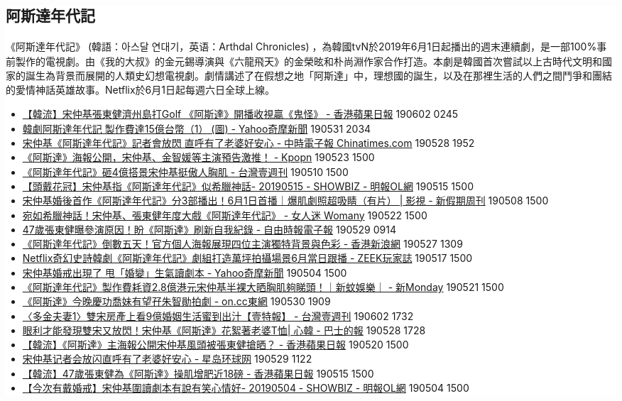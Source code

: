 ## 阿斯達年代記

《阿斯達年代記》 (韓語：아스달 연대기，英语：Arthdal Chronicles) ，為韓國tvN於2019年6月1日起播出的週末連續劇，是一部100%事前製作的電視劇。由《我的大叔》的金元錫導演與《六龍飛天》的金榮昡和朴尚淵作家合作打造。本劇是韓國首次嘗試以上古時代文明和國家的誕生為背景而展開的人類史幻想電視劇。劇情講述了在假想之地「阿斯達」中，理想國的誕生，以及在那裡生活的人們之間鬥爭和團結的愛情神話英雄故事。Netflix於6月1日起每週六日全球上線。
- [【韓流】宋仲基張東健濟州島打Golf 《阿斯達》開播收視贏《鬼怪》 - 香港蘋果日報](https://hk.entertainment.appledaily.com/enews/realtime/article/20190602/59666538 "【韓流】宋仲基張東健濟州島打Golf 《阿斯達》開播收視贏《鬼怪》 - 香港蘋果日報") 190602 0245
- [韓劇阿斯達年代記 製作費達15億台幣（1） (圖) - Yahoo奇摩新聞](https://tw.news.yahoo.com/%E9%9F%93%E5%8A%87%E9%98%BF%E6%96%AF%E9%81%94%E5%B9%B4%E4%BB%A3%E8%A8%98-%E8%A3%BD%E4%BD%9C%E8%B2%BB%E9%81%9415%E5%84%84%E5%8F%B0%E5%B9%A3-1-%E5%9C%96-123400880.html "韓劇阿斯達年代記 製作費達15億台幣（1） (圖) - Yahoo奇摩新聞") 190531 2034
- [宋仲基《阿斯達年代記》記者會放閃 直呼有了老婆好安心 - 中時電子報 Chinatimes.com](https://www.chinatimes.com/realtimenews/20190528004157-260404 "宋仲基《阿斯達年代記》記者會放閃 直呼有了老婆好安心 - 中時電子報 Chinatimes.com") 190528 1952
- [《阿斯達》海報公開，宋仲基、金智媛等主演預告激推！ - Kpopn](https://www.kpopn.com/2019/05/23/arthdal-chronicles-main-poster-teaser "《阿斯達》海報公開，宋仲基、金智媛等主演預告激推！ - Kpopn") 190523 1500
- [《阿斯達年代記》砸4億搭景宋仲基挺傲人胸肌 - 台灣壹週刊](https://www.nextmag.com.tw/realtimenews/news/469308 "《阿斯達年代記》砸4億搭景宋仲基挺傲人胸肌 - 台灣壹週刊") 190510 1500
- [【頭戴花冠】宋仲基指《阿斯達年代記》似希臘神話- 20190515 - SHOWBIZ - 明報OL網](https://ol.mingpao.com/ldy/showbiz/latest/20190515/1557905345607/%E3%80%90%E9%A0%AD%E6%88%B4%E8%8A%B1%E5%86%A0%E3%80%91%E5%AE%8B%E4%BB%B2%E5%9F%BA%E6%8C%87%E3%80%8A%E9%98%BF%E6%96%AF%E9%81%94%E5%B9%B4%E4%BB%A3%E8%A8%98%E3%80%8B%E4%BC%BC%E5%B8%8C%E8%87%98%E7%A5%9E%E8%A9%B1 "【頭戴花冠】宋仲基指《阿斯達年代記》似希臘神話- 20190515 - SHOWBIZ - 明報OL網") 190515 1500
- [宋仲基婚後首作《阿斯達年代記》分3部播出！6月1日首播｜爆肌劇照超吸睛（有片） | 影視 - 新假期周刊](https://www.weekendhk.com/934667/entertainment/%E9%98%BF%E6%96%AF%E9%81%94%E5%B9%B4%E4%BB%A3%E8%A8%98-%E5%AE%8B%E4%BB%B2%E5%9F%BA-%E9%9F%93%E5%9C%8B-%E9%9F%93%E5%8A%87-%E9%87%91%E6%99%BA%E5%AA%9B/ "宋仲基婚後首作《阿斯達年代記》分3部播出！6月1日首播｜爆肌劇照超吸睛（有片） | 影視 - 新假期周刊") 190508 1500
- [宛如希臘神話！宋仲基、張東健年度大戲《阿斯達年代記》 - 女人迷 Womany](https://womany.net/read/article/19213 "宛如希臘神話！宋仲基、張東健年度大戲《阿斯達年代記》 - 女人迷 Womany") 190522 1500
- [47歲張東健曝參演原因！盼《阿斯達》刷新自我紀錄 - 自由時報電子報](https://ent.ltn.com.tw/news/breakingnews/2805271 "47歲張東健曝參演原因！盼《阿斯達》刷新自我紀錄 - 自由時報電子報") 190529 0914
- [《阿斯達年代記》倒數五天！官方個人海報展現四位主演獨特背景與色彩 - 香港新浪網](https://sina.com.hk/news/article/20190527/3/31/29/%E9%98%BF%E6%96%AF%E9%81%94%E5%B9%B4%E4%BB%A3%E8%A8%98-%E5%80%92%E6%95%B8%E4%BA%94%E5%A4%A9%E5%AE%98%E6%96%B9%E5%80%8B%E4%BA%BA%E6%B5%B7%E5%A0%B1%E5%B1%95%E7%8F%BE%E5%9B%9B%E4%BD%8D%E4%B8%BB%E6%BC%94%E7%8D%A8%E7%89%B9%E8%83%8C%E6%99%AF%E8%88%87%E8%89%B2%E5%BD%A9-10204202.html "《阿斯達年代記》倒數五天！官方個人海報展現四位主演獨特背景與色彩 - 香港新浪網") 190527 1309
- [Netflix奇幻史詩韓劇《阿斯達年代記》劇組打造萬坪拍攝場景6月當日跟播 - ZEEK玩家誌](https://zeekmagazine.com/archives/94953 "Netflix奇幻史詩韓劇《阿斯達年代記》劇組打造萬坪拍攝場景6月當日跟播 - ZEEK玩家誌") 190517 1500
- [宋仲基婚戒出現了 甩「婚變」生氣讀劇本 - Yahoo奇摩新聞](https://tw.news.yahoo.com/%E5%AE%8B%E4%BB%B2%E5%9F%BA%E5%A9%9A%E6%88%92%E5%87%BA%E7%8F%BE%E4%BA%86-%E7%94%A9-%E5%A9%9A%E8%AE%8A-%E7%94%9F%E6%B0%A3%E8%AE%80%E5%8A%87%E6%9C%AC-085231254.html "宋仲基婚戒出現了 甩「婚變」生氣讀劇本 - Yahoo奇摩新聞") 190504 1500
- [《阿斯達年代記》製作費耗資2.8億港元宋仲基半裸大晒胸肌夠睇頭！｜新蚊娛樂｜ - 新Monday](https://www.nmplus.hk/696395/enterainment/%E9%98%BF%E6%96%AF%E9%81%94%E5%B9%B4%E4%BB%A3%E8%A8%98-%E9%9F%93%E5%8A%87-%E5%AE%8B%E4%BB%B2%E5%9F%BA-%E9%87%91%E6%99%BA%E5%AA%9B-%E5%A4%AA%E9%99%BD%E7%9A%84%E5%BE%8C%E8%A3%94/ "《阿斯達年代記》製作費耗資2.8億港元宋仲基半裸大晒胸肌夠睇頭！｜新蚊娛樂｜ - 新Monday") 190521 1500
- [《阿斯達》今晚慶功喬妹有望孖朱智勛拍劇 - on.cc東網](https://hk.on.cc/hk/bkn/cnt/entertainment/20190530/bkn-20190530110006050-0530_00862_001.html "《阿斯達》今晚慶功喬妹有望孖朱智勛拍劇 - on.cc東網") 190530 1909
- [〈多金夫妻1〉雙宋房產上看9億婚姻生活蜜到出汁【壹特報】 - 台灣壹週刊](https://www.nextmag.com.tw/realtimenews/news/470818 "〈多金夫妻1〉雙宋房產上看9億婚姻生活蜜到出汁【壹特報】 - 台灣壹週刊") 190602 1732
- [眼利才能發現雙宋又放閃！宋仲基《阿斯達》花絮著老婆T恤| 心韓 - 巴士的報](https://www.bastillepost.com/hongkong/119360-%E5%BF%83%E9%9F%93/4453416-%E7%9C%BC%E5%88%A9%E6%89%8D%E8%83%BD%E7%99%BC%E7%8F%BE%E9%9B%99%E5%AE%8B%E5%8F%88%E6%94%BE%E9%96%83%EF%BC%81%E5%AE%8B%E4%BB%B2%E5%9F%BA%E3%80%8A%E9%98%BF%E6%96%AF%E9%81%94%E3%80%8B%E8%8A%B1%E7%B5%AE/ "眼利才能發現雙宋又放閃！宋仲基《阿斯達》花絮著老婆T恤| 心韓 - 巴士的報") 190528 1728
- [【韓流】《阿斯達》主海報公開宋仲基風頭被張東健搶晒？ - 香港蘋果日報](https://hk.entertainment.appledaily.com/enews/realtime/article/20190520/59620439 "【韓流】《阿斯達》主海報公開宋仲基風頭被張東健搶晒？ - 香港蘋果日報") 190520 1500
- [宋仲基记者会放闪直呼有了老婆好安心 - 星岛环球网](http://m.stnn.cc/pcarticle/640056 "宋仲基记者会放闪直呼有了老婆好安心 - 星岛环球网") 190529 1122
- [【韓流】47歲張東健為《阿斯達》操肌增肥近18磅 - 香港蘋果日報](https://hk.entertainment.appledaily.com/enews/realtime/article/20190515/59603382 "【韓流】47歲張東健為《阿斯達》操肌增肥近18磅 - 香港蘋果日報") 190515 1500
- [【今次有戴婚戒】宋仲基圍讀劇本有說有笑心情好- 20190504 - SHOWBIZ - 明報OL網](https://ol.mingpao.com/ldy/showbiz/latest/20190504/1556956480172/%E3%80%90%E4%BB%8A%E6%AC%A1%E6%9C%89%E6%88%B4%E5%A9%9A%E6%88%92%E3%80%91%E5%AE%8B%E4%BB%B2%E5%9F%BA%E5%9C%8D%E8%AE%80%E5%8A%87%E6%9C%AC-%E6%9C%89%E8%AA%AA%E6%9C%89%E7%AC%91%E5%BF%83%E6%83%85%E5%A5%BD "【今次有戴婚戒】宋仲基圍讀劇本有說有笑心情好- 20190504 - SHOWBIZ - 明報OL網") 190504 1500
